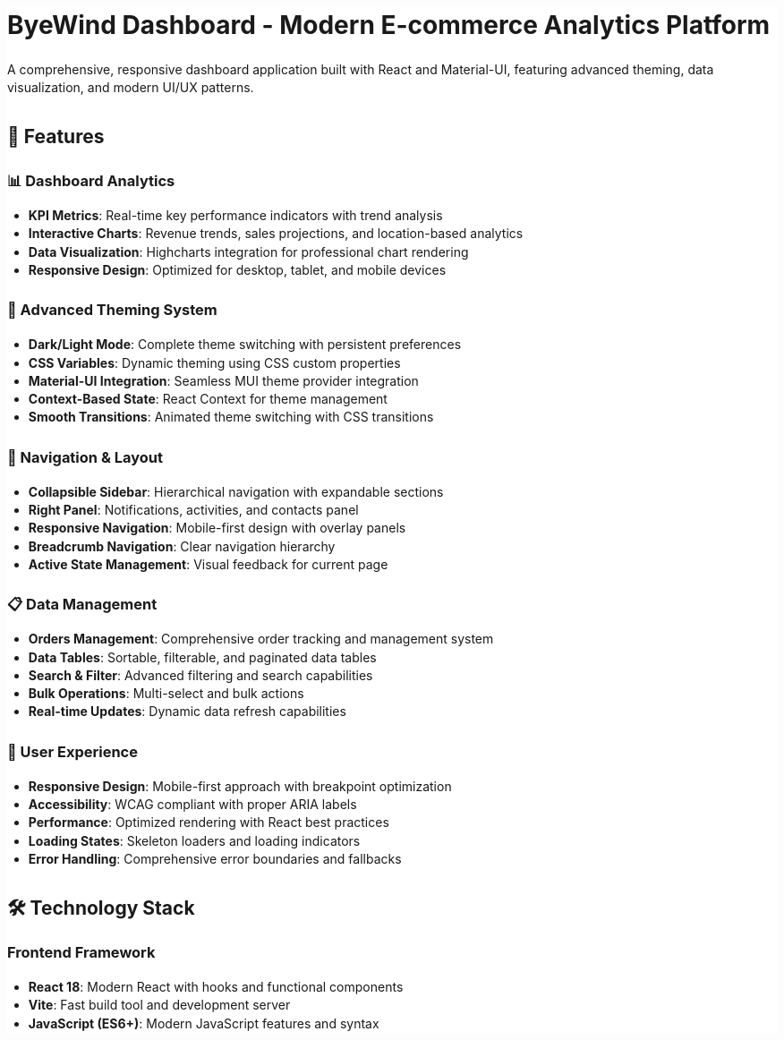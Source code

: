 # ByeWind Dashboard - Modern E-commerce Analytics Platform

A comprehensive, responsive dashboard application built with React and Material-UI, featuring advanced theming, data visualization, and modern UI/UX patterns.

## 🚀 Features

### 📊 Dashboard Analytics
- **KPI Metrics**: Real-time key performance indicators with trend analysis
- **Interactive Charts**: Revenue trends, sales projections, and location-based analytics
- **Data Visualization**: Highcharts integration for professional chart rendering
- **Responsive Design**: Optimized for desktop, tablet, and mobile devices

### 🎨 Advanced Theming System
- **Dark/Light Mode**: Complete theme switching with persistent preferences
- **CSS Variables**: Dynamic theming using CSS custom properties
- **Material-UI Integration**: Seamless MUI theme provider integration
- **Context-Based State**: React Context for theme management
- **Smooth Transitions**: Animated theme switching with CSS transitions

### 🧭 Navigation & Layout
- **Collapsible Sidebar**: Hierarchical navigation with expandable sections
- **Right Panel**: Notifications, activities, and contacts panel
- **Responsive Navigation**: Mobile-first design with overlay panels
- **Breadcrumb Navigation**: Clear navigation hierarchy
- **Active State Management**: Visual feedback for current page

### 📋 Data Management
- **Orders Management**: Comprehensive order tracking and management system
- **Data Tables**: Sortable, filterable, and paginated data tables
- **Search & Filter**: Advanced filtering and search capabilities
- **Bulk Operations**: Multi-select and bulk actions
- **Real-time Updates**: Dynamic data refresh capabilities

### 🎯 User Experience
- **Responsive Design**: Mobile-first approach with breakpoint optimization
- **Accessibility**: WCAG compliant with proper ARIA labels
- **Performance**: Optimized rendering with React best practices
- **Loading States**: Skeleton loaders and loading indicators
- **Error Handling**: Comprehensive error boundaries and fallbacks

## 🛠️ Technology Stack

### Frontend Framework
- **React 18**: Modern React with hooks and functional components
- **Vite**: Fast build tool and development server
- **JavaScript (ES6+)**: Modern JavaScript features and syntax
